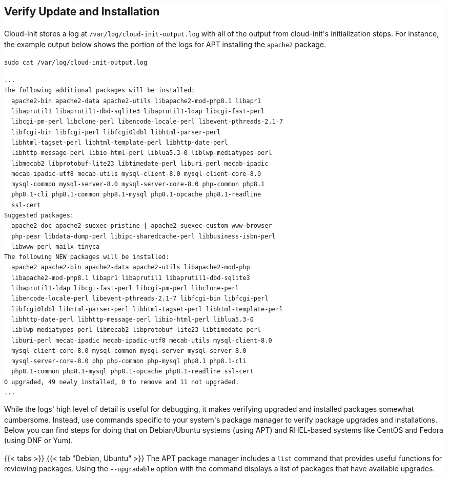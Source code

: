 ## Verify Update and Installation

Cloud-init stores a log at `/var/log/cloud-init-output.log` with all of the output from cloud-init's initialization steps. For instance, the example output below shows the portion of the logs for APT installing the `apache2` package.

```command
sudo cat /var/log/cloud-init-output.log
```

```output
...
The following additional packages will be installed:
  apache2-bin apache2-data apache2-utils libapache2-mod-php8.1 libapr1
  libaprutil1 libaprutil1-dbd-sqlite3 libaprutil1-ldap libcgi-fast-perl
  libcgi-pm-perl libclone-perl libencode-locale-perl libevent-pthreads-2.1-7
  libfcgi-bin libfcgi-perl libfcgi0ldbl libhtml-parser-perl
  libhtml-tagset-perl libhtml-template-perl libhttp-date-perl
  libhttp-message-perl libio-html-perl liblua5.3-0 liblwp-mediatypes-perl
  libmecab2 libprotobuf-lite23 libtimedate-perl liburi-perl mecab-ipadic
  mecab-ipadic-utf8 mecab-utils mysql-client-8.0 mysql-client-core-8.0
  mysql-common mysql-server-8.0 mysql-server-core-8.0 php-common php8.1
  php8.1-cli php8.1-common php8.1-mysql php8.1-opcache php8.1-readline
  ssl-cert
Suggested packages:
  apache2-doc apache2-suexec-pristine | apache2-suexec-custom www-browser
  php-pear libdata-dump-perl libipc-sharedcache-perl libbusiness-isbn-perl
  libwww-perl mailx tinyca
The following NEW packages will be installed:
  apache2 apache2-bin apache2-data apache2-utils libapache2-mod-php
  libapache2-mod-php8.1 libapr1 libaprutil1 libaprutil1-dbd-sqlite3
  libaprutil1-ldap libcgi-fast-perl libcgi-pm-perl libclone-perl
  libencode-locale-perl libevent-pthreads-2.1-7 libfcgi-bin libfcgi-perl
  libfcgi0ldbl libhtml-parser-perl libhtml-tagset-perl libhtml-template-perl
  libhttp-date-perl libhttp-message-perl libio-html-perl liblua5.3-0
  liblwp-mediatypes-perl libmecab2 libprotobuf-lite23 libtimedate-perl
  liburi-perl mecab-ipadic mecab-ipadic-utf8 mecab-utils mysql-client-8.0
  mysql-client-core-8.0 mysql-common mysql-server mysql-server-8.0
  mysql-server-core-8.0 php php-common php-mysql php8.1 php8.1-cli
  php8.1-common php8.1-mysql php8.1-opcache php8.1-readline ssl-cert
0 upgraded, 49 newly installed, 0 to remove and 11 not upgraded.
...
```

While the logs' high level of detail is useful for debugging, it makes verifying upgraded and installed packages somewhat cumbersome. Instead, use commands specific to your system's package manager to verify package upgrades and installations. Below you can find steps for doing that on Debian/Ubuntu systems (using APT) and RHEL-based systems like CentOS and Fedora (using DNF or Yum).

{{< tabs >}}
{{< tab "Debian, Ubuntu" >}}
The APT package manager includes a `list` command that provides useful functions for reviewing packages. Using the `--upgradable` option with the command displays a list of packages that have available upgrades.
